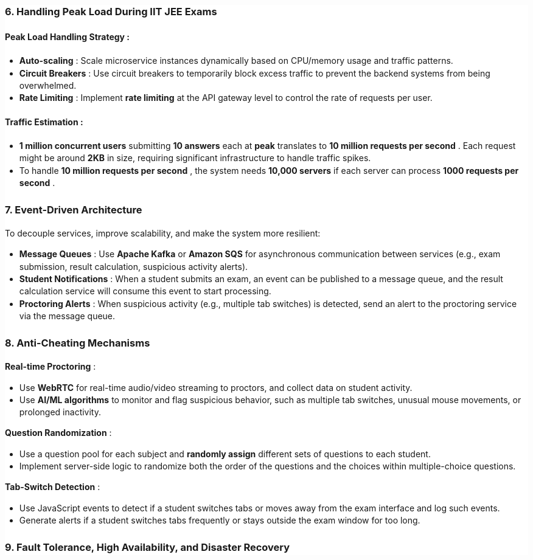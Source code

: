 
### **6. Handling Peak Load During IIT JEE Exams**

#### **Peak Load Handling Strategy** :

* **Auto-scaling** : Scale microservice instances dynamically based on CPU/memory usage and traffic patterns.
* **Circuit Breakers** : Use circuit breakers to temporarily block excess traffic to prevent the backend systems from being overwhelmed.
* **Rate Limiting** : Implement **rate limiting** at the API gateway level to control the rate of requests per user.

#### **Traffic Estimation** :

* **1 million concurrent users** submitting **10 answers** each at **peak** translates to  **10 million requests per second** . Each request might be around **2KB** in size, requiring significant infrastructure to handle traffic spikes.
* To handle  **10 million requests per second** , the system needs **10,000 servers** if each server can process  **1000 requests per second** .

### **7. Event-Driven Architecture**

To decouple services, improve scalability, and make the system more resilient:

* **Message Queues** : Use **Apache Kafka** or **Amazon SQS** for asynchronous communication between services (e.g., exam submission, result calculation, suspicious activity alerts).
* **Student Notifications** : When a student submits an exam, an event can be published to a message queue, and the result calculation service will consume this event to start processing.
* **Proctoring Alerts** : When suspicious activity (e.g., multiple tab switches) is detected, send an alert to the proctoring service via the message queue.


### **8. Anti-Cheating Mechanisms**

 **Real-time Proctoring** :

* Use **WebRTC** for real-time audio/video streaming to proctors, and collect data on student activity.
* Use **AI/ML algorithms** to monitor and flag suspicious behavior, such as multiple tab switches, unusual mouse movements, or prolonged inactivity.

 **Question Randomization** :

* Use a question pool for each subject and **randomly assign** different sets of questions to each student.
* Implement server-side logic to randomize both the order of the questions and the choices within multiple-choice questions.

**Tab-Switch Detection** :

* Use JavaScript events to detect if a student switches tabs or moves away from the exam interface and log such events.
* Generate alerts if a student switches tabs frequently or stays outside the exam window for too long.

### **9. Fault Tolerance, High Availability, and Disaster Recovery**
